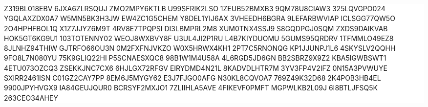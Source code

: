 Z319BL018EBV
6JXA6ZLRSQUJ
ZMO2MPY6KTLB
U99SFRIK2LSO
1ZEUB52BMXB3
9QM78U8CIAW3
325LQVGPO024
YGQLAXZDX0A7
W5MN5BK3H3JW
EW4ZC1G5CHEM
Y8DEL1YIJ6AX
3VHEEDH6BGRA
9LEFARBWVIAP
ICLSGG77QW5O
2O4HPHFBOL1Q
X1Z7JJYZ6M9T
4RV8E7TPQPSI
DI3LBMPRL2M8
XUM0TNX4SSJ9
S8GQDPGJ0SQM
ZXDS9DAIKVAB
HOK5GT6KG9U1
103TOTENNY02
WEOJ8WXBVY8F
U3UL4JI2P1RU
L4B7KIYDUOMU
5GUMS95QRDRV
1TFMMLO49EZ8
8JLNHZ94THIW
GJTRFO66OU3N
0M2FXFNJVKZO
W0X5HRWX4KH1
2PT7C5RNONQG
KP1JJUNPJ1L6
4SKYSLV2QQHH
9FO8L7N080YU
75K9GLIQ22HI
P5SCNAESXQC8
98B1W1M4U58A
4L6RGD5JD6GN
BB2SBRZ9X9Z2
KBA5IGWBSWT1
4ETU073OZCQ3
ZSEKKJNC7CX6
6HJLGX72RFGV
EIRYDMD4N21L
8KADVDLHTR7M
3YV3FP4V2IFZ
0N15A3PVWUYE
SXIRR2461ISN
C01GZ2CAY7PP
8EM6J5MYGY62
E3J7FJGO0AFG
N30KL8CQVOA7
769Z49K32D68
2K4POB3HB4EL
9900JPYHVGX9
IA84GEUJQUR0
BCRSYF2MXJO1
7ZLIIHLA5AVE
4FIKEVF0PMFT
MGPWLKB2L09J
6I8BTLJFSQ5K
263CEO34AHEY